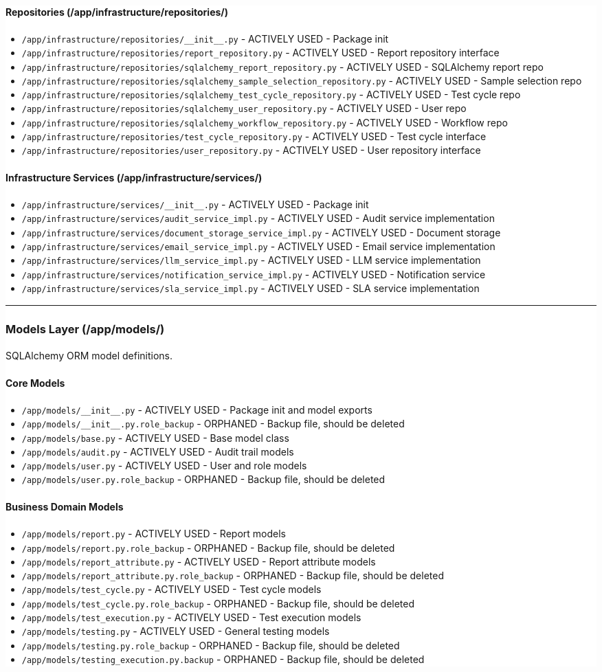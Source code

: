 #### Repositories (/app/infrastructure/repositories/)
- `/app/infrastructure/repositories/__init__.py` - ACTIVELY USED - Package init
- `/app/infrastructure/repositories/report_repository.py` - ACTIVELY USED - Report repository interface
- `/app/infrastructure/repositories/sqlalchemy_report_repository.py` - ACTIVELY USED - SQLAlchemy report repo
- `/app/infrastructure/repositories/sqlalchemy_sample_selection_repository.py` - ACTIVELY USED - Sample selection repo
- `/app/infrastructure/repositories/sqlalchemy_test_cycle_repository.py` - ACTIVELY USED - Test cycle repo
- `/app/infrastructure/repositories/sqlalchemy_user_repository.py` - ACTIVELY USED - User repo
- `/app/infrastructure/repositories/sqlalchemy_workflow_repository.py` - ACTIVELY USED - Workflow repo
- `/app/infrastructure/repositories/test_cycle_repository.py` - ACTIVELY USED - Test cycle interface
- `/app/infrastructure/repositories/user_repository.py` - ACTIVELY USED - User repository interface

#### Infrastructure Services (/app/infrastructure/services/)
- `/app/infrastructure/services/__init__.py` - ACTIVELY USED - Package init
- `/app/infrastructure/services/audit_service_impl.py` - ACTIVELY USED - Audit service implementation
- `/app/infrastructure/services/document_storage_service_impl.py` - ACTIVELY USED - Document storage
- `/app/infrastructure/services/email_service_impl.py` - ACTIVELY USED - Email service implementation
- `/app/infrastructure/services/llm_service_impl.py` - ACTIVELY USED - LLM service implementation
- `/app/infrastructure/services/notification_service_impl.py` - ACTIVELY USED - Notification service
- `/app/infrastructure/services/sla_service_impl.py` - ACTIVELY USED - SLA service implementation

---

### Models Layer (/app/models/)

SQLAlchemy ORM model definitions.

#### Core Models
- `/app/models/__init__.py` - ACTIVELY USED - Package init and model exports
- `/app/models/__init__.py.role_backup` - ORPHANED - Backup file, should be deleted
- `/app/models/base.py` - ACTIVELY USED - Base model class
- `/app/models/audit.py` - ACTIVELY USED - Audit trail models
- `/app/models/user.py` - ACTIVELY USED - User and role models
- `/app/models/user.py.role_backup` - ORPHANED - Backup file, should be deleted

#### Business Domain Models
- `/app/models/report.py` - ACTIVELY USED - Report models
- `/app/models/report.py.role_backup` - ORPHANED - Backup file, should be deleted
- `/app/models/report_attribute.py` - ACTIVELY USED - Report attribute models
- `/app/models/report_attribute.py.role_backup` - ORPHANED - Backup file, should be deleted
- `/app/models/test_cycle.py` - ACTIVELY USED - Test cycle models
- `/app/models/test_cycle.py.role_backup` - ORPHANED - Backup file, should be deleted
- `/app/models/test_execution.py` - ACTIVELY USED - Test execution models
- `/app/models/testing.py` - ACTIVELY USED - General testing models
- `/app/models/testing.py.role_backup` - ORPHANED - Backup file, should be deleted
- `/app/models/testing_execution.py.backup` - ORPHANED - Backup file, should be deleted
